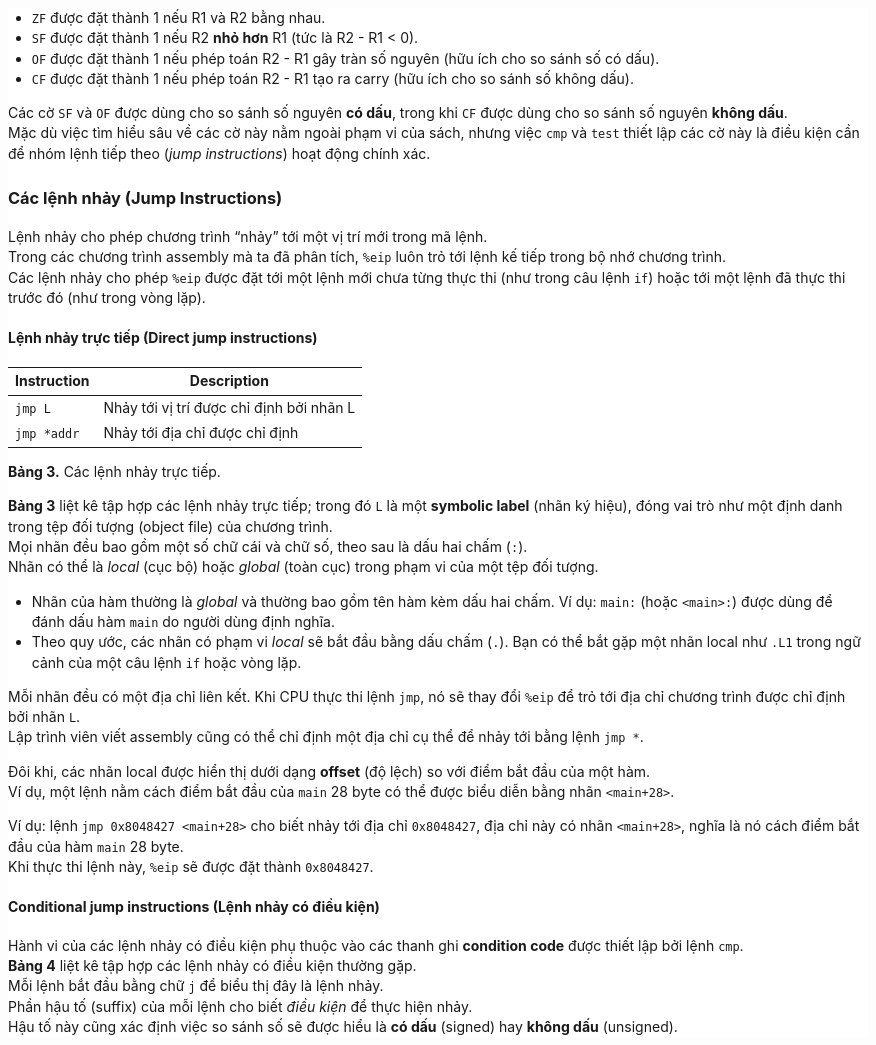 - `ZF` được đặt thành 1 nếu R1 và R2 bằng nhau.  
- `SF` được đặt thành 1 nếu R2 **nhỏ hơn** R1 (tức là R2 - R1 < 0).  
- `OF` được đặt thành 1 nếu phép toán R2 - R1 gây tràn số nguyên (hữu ích cho so sánh số có dấu).  
- `CF` được đặt thành 1 nếu phép toán R2 - R1 tạo ra carry (hữu ích cho so sánh số không dấu).

Các cờ `SF` và `OF` được dùng cho so sánh số nguyên **có dấu**, trong khi `CF` được dùng cho so sánh số nguyên **không dấu**.  
Mặc dù việc tìm hiểu sâu về các cờ này nằm ngoài phạm vi của sách, nhưng việc `cmp` và `test` thiết lập các cờ này là điều kiện cần để nhóm lệnh tiếp theo (*jump instructions*) hoạt động chính xác.

### Các lệnh nhảy (Jump Instructions)

Lệnh nhảy cho phép chương trình “nhảy” tới một vị trí mới trong mã lệnh.  
Trong các chương trình assembly mà ta đã phân tích, `%eip` luôn trỏ tới lệnh kế tiếp trong bộ nhớ chương trình.  
Các lệnh nhảy cho phép `%eip` được đặt tới một lệnh mới chưa từng thực thi (như trong câu lệnh `if`) hoặc tới một lệnh đã thực thi trước đó (như trong vòng lặp).

#### Lệnh nhảy trực tiếp (Direct jump instructions)

| Instruction  | Description                                 |
|--------------|---------------------------------------------|
| `jmp L`      | Nhảy tới vị trí được chỉ định bởi nhãn L     |
| `jmp *addr`  | Nhảy tới địa chỉ được chỉ định               |

**Bảng 3.** Các lệnh nhảy trực tiếp.

**Bảng 3** liệt kê tập hợp các lệnh nhảy trực tiếp; trong đó `L` là một **symbolic label** (nhãn ký hiệu), đóng vai trò như một định danh trong tệp đối tượng (object file) của chương trình.  
Mọi nhãn đều bao gồm một số chữ cái và chữ số, theo sau là dấu hai chấm (`:`).  
Nhãn có thể là *local* (cục bộ) hoặc *global* (toàn cục) trong phạm vi của một tệp đối tượng.  

- Nhãn của hàm thường là *global* và thường bao gồm tên hàm kèm dấu hai chấm. Ví dụ: `main:` (hoặc `<main>:`) được dùng để đánh dấu hàm `main` do người dùng định nghĩa.  
- Theo quy ước, các nhãn có phạm vi *local* sẽ bắt đầu bằng dấu chấm (`.`). Bạn có thể bắt gặp một nhãn local như `.L1` trong ngữ cảnh của một câu lệnh `if` hoặc vòng lặp.

Mỗi nhãn đều có một địa chỉ liên kết. Khi CPU thực thi lệnh `jmp`, nó sẽ thay đổi `%eip` để trỏ tới địa chỉ chương trình được chỉ định bởi nhãn `L`.  
Lập trình viên viết assembly cũng có thể chỉ định một địa chỉ cụ thể để nhảy tới bằng lệnh `jmp *`.  

Đôi khi, các nhãn local được hiển thị dưới dạng **offset** (độ lệch) so với điểm bắt đầu của một hàm.  
Ví dụ, một lệnh nằm cách điểm bắt đầu của `main` 28 byte có thể được biểu diễn bằng nhãn `<main+28>`.

Ví dụ: lệnh `jmp 0x8048427 <main+28>` cho biết nhảy tới địa chỉ `0x8048427`, địa chỉ này có nhãn `<main+28>`, nghĩa là nó cách điểm bắt đầu của hàm `main` 28 byte.  
Khi thực thi lệnh này, `%eip` sẽ được đặt thành `0x8048427`.

#### Conditional jump instructions (Lệnh nhảy có điều kiện)

Hành vi của các lệnh nhảy có điều kiện phụ thuộc vào các thanh ghi **condition code** được thiết lập bởi lệnh `cmp`.  
**Bảng 4** liệt kê tập hợp các lệnh nhảy có điều kiện thường gặp.  
Mỗi lệnh bắt đầu bằng chữ `j` để biểu thị đây là lệnh nhảy.  
Phần hậu tố (suffix) của mỗi lệnh cho biết *điều kiện* để thực hiện nhảy.  
Hậu tố này cũng xác định việc so sánh số sẽ được hiểu là **có dấu** (signed) hay **không dấu** (unsigned).

